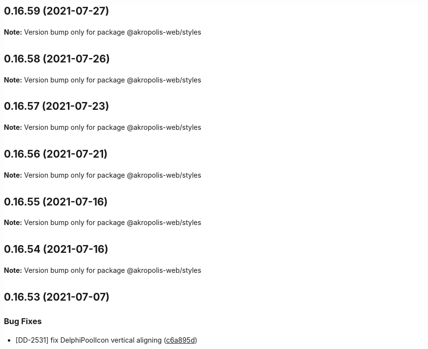 



## 0.16.59 (2021-07-27)

**Note:** Version bump only for package @akropolis-web/styles





## 0.16.58 (2021-07-26)

**Note:** Version bump only for package @akropolis-web/styles





## 0.16.57 (2021-07-23)

**Note:** Version bump only for package @akropolis-web/styles





## 0.16.56 (2021-07-21)

**Note:** Version bump only for package @akropolis-web/styles





## 0.16.55 (2021-07-16)

**Note:** Version bump only for package @akropolis-web/styles





## 0.16.54 (2021-07-16)

**Note:** Version bump only for package @akropolis-web/styles





## 0.16.53 (2021-07-07)


### Bug Fixes

* [DD-2531] fix DelphiPoolIcon vertical aligning ([c6a895d](https://github.com/akropolisio/akropolis-web/commit/c6a895d38092d1f7653646cb186a4a5627282f83))




